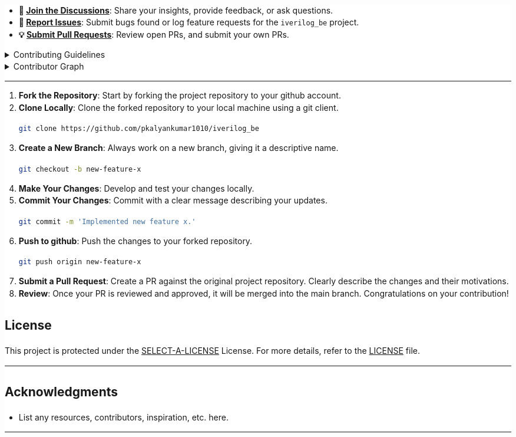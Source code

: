 - **💬 [Join the Discussions](https://github.com/pkalyankumar1010/iverilog_be/discussions)**: Share your insights, provide feedback, or ask questions.
- **🐛 [Report Issues](https://github.com/pkalyankumar1010/iverilog_be/issues)**: Submit bugs found or log feature requests for the `iverilog_be` project.
- **💡 [Submit Pull Requests](https://github.com/pkalyankumar1010/iverilog_be/blob/main/CONTRIBUTING.md)**: Review open PRs, and submit your own PRs.

<details closed><summary>Contributing Guidelines</summary></details>

<details closed><summary>Contributor Graph</summary></details>

---
1. **Fork the Repository**: Start by forking the project repository to your github account.
2. **Clone Locally**: Clone the forked repository to your local machine using a git client.
   ```sh
   git clone https://github.com/pkalyankumar1010/iverilog_be
   ```
3. **Create a New Branch**: Always work on a new branch, giving it a descriptive name.
   ```sh
   git checkout -b new-feature-x
   ```
4. **Make Your Changes**: Develop and test your changes locally.
5. **Commit Your Changes**: Commit with a clear message describing your updates.
   ```sh
   git commit -m 'Implemented new feature x.'
   ```
6. **Push to github**: Push the changes to your forked repository.
   ```sh
   git push origin new-feature-x
   ```
7. **Submit a Pull Request**: Create a PR against the original project repository. Clearly describe the changes and their motivations.
8. **Review**: Once your PR is reviewed and approved, it will be merged into the main branch. Congratulations on your contribution!

##  License

This project is protected under the [SELECT-A-LICENSE](https://choosealicense.com/licenses) License. For more details, refer to the [LICENSE](https://choosealicense.com/licenses/) file.

---

##  Acknowledgments

- List any resources, contributors, inspiration, etc. here.

---
